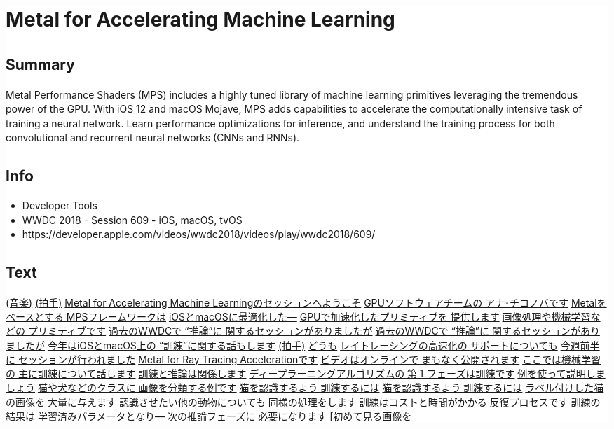 # Metal for Accelerating Machine Learning

## Summary
Metal Performance Shaders (MPS) includes a highly tuned library of machine learning primitives leveraging the tremendous power of the GPU. With iOS 12 and macOS Mojave, MPS adds capabilities to accelerate the computationally intensive task of training a neural network. Learn performance optimizations for inference, and understand the training process for both convolutional and recurrent neural networks (CNNs and RNNs).

## Info
* Developer Tools
* WWDC 2018 - Session 609 - iOS, macOS, tvOS
* https://developer.apple.com/videos/wwdc2018/videos/play/wwdc2018/609/

## Text
 [(音楽)](https://developer.apple.com/videos/wwdc2018/videos/play/wwdc2018/609/?time=6) [(拍手)](https://developer.apple.com/videos/wwdc2018/videos/play/wwdc2018/609/?time=21) [Metal for Accelerating Machine
Learningのセッションへようこそ](https://developer.apple.com/videos/wwdc2018/videos/play/wwdc2018/609/?time=29) [GPUソフトウェアチームの
アナ･チコノバです](https://developer.apple.com/videos/wwdc2018/videos/play/wwdc2018/609/?time=35) [Metalをベースとする
MPSフレームワークは](https://developer.apple.com/videos/wwdc2018/videos/play/wwdc2018/609/?time=42) [iOSとmacOSに最適化した―](https://developer.apple.com/videos/wwdc2018/videos/play/wwdc2018/609/?time=46) [GPUで加速化したプリミティブを
提供します](https://developer.apple.com/videos/wwdc2018/videos/play/wwdc2018/609/?time=49) [画像処理や機械学習などの
プリミティブです](https://developer.apple.com/videos/wwdc2018/videos/play/wwdc2018/609/?time=52) [過去のWWDCで “推論”に
関するセッションがありましたが](https://developer.apple.com/videos/wwdc2018/videos/play/wwdc2018/609/?time=58) [過去のWWDCで “推論”に
関するセッションがありましたが](https://developer.apple.com/videos/wwdc2018/videos/play/wwdc2018/609/?time=58) [今年はiOSとmacOS上の
“訓練”に関する話もします](https://developer.apple.com/videos/wwdc2018/videos/play/wwdc2018/609/?time=66) [(拍手)](https://developer.apple.com/videos/wwdc2018/videos/play/wwdc2018/609/?time=71) [どうも](https://developer.apple.com/videos/wwdc2018/videos/play/wwdc2018/609/?time=75) [レイトレーシングの高速化の
サポートについても](https://developer.apple.com/videos/wwdc2018/videos/play/wwdc2018/609/?time=78) [今週前半に
セッションが行われました](https://developer.apple.com/videos/wwdc2018/videos/play/wwdc2018/609/?time=82) [Metal for Ray
Tracing Accelerationです](https://developer.apple.com/videos/wwdc2018/videos/play/wwdc2018/609/?time=86) [ビデオはオンラインで
まもなく公開されます](https://developer.apple.com/videos/wwdc2018/videos/play/wwdc2018/609/?time=89) [ここでは機械学習の
主に訓練について話します](https://developer.apple.com/videos/wwdc2018/videos/play/wwdc2018/609/?time=94) [訓練と推論は関係します](https://developer.apple.com/videos/wwdc2018/videos/play/wwdc2018/609/?time=102) [ディープラーニングアルゴリズムの
第１フェーズは訓練です](https://developer.apple.com/videos/wwdc2018/videos/play/wwdc2018/609/?time=104) [例を使って説明しましょう](https://developer.apple.com/videos/wwdc2018/videos/play/wwdc2018/609/?time=110) [猫や犬などのクラスに
画像を分類する例です](https://developer.apple.com/videos/wwdc2018/videos/play/wwdc2018/609/?time=113) [猫を認識するよう
訓練するには](https://developer.apple.com/videos/wwdc2018/videos/play/wwdc2018/609/?time=119) [猫を認識するよう
訓練するには](https://developer.apple.com/videos/wwdc2018/videos/play/wwdc2018/609/?time=119) [ラベル付けした猫の画像を
大量に与えます](https://developer.apple.com/videos/wwdc2018/videos/play/wwdc2018/609/?time=123) [認識させたい他の動物についても
同様の処理をします](https://developer.apple.com/videos/wwdc2018/videos/play/wwdc2018/609/?time=126) [訓練はコストと時間がかかる
反復プロセスです](https://developer.apple.com/videos/wwdc2018/videos/play/wwdc2018/609/?time=133) [訓練の結果は
学習済みパラメータとなり―](https://developer.apple.com/videos/wwdc2018/videos/play/wwdc2018/609/?time=139) [次の推論フェーズに
必要になります](https://developer.apple.com/videos/wwdc2018/videos/play/wwdc2018/609/?time=144) [初めて見る画像を